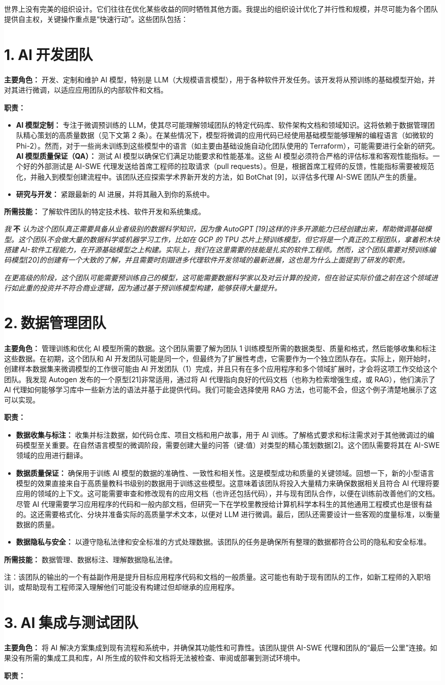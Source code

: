 世界上没有完美的组织设计。它们往往在优化某些收益的同时牺牲其他方面。我提出的组织设计优化了并行性和规模，并尽可能为各个团队提供自主权，关键操作重点是“快速行动”。这些团队包括：

# 1\. AI 开发团队

**主要角色：** 开发、定制和维护 AI 模型，特别是 LLM（大规模语言模型），用于各种软件开发任务。该开发将从预训练的基础模型开始，并对其进行微调，以适应应用团队的内部软件和文档。

**职责：**

+   **AI 模型定制：** 专注于微调预训练的 LLM，使其尽可能理解领域团队的特定代码库、软件架构文档和领域知识。这将依赖于数据管理团队精心策划的高质量数据（见下文第 2 条）。在某些情况下，模型将微调的应用代码已经使用基础模型能够理解的编程语言（如微软的 Phi-2）。然而，对于一些尚未训练到这些模型中的语言（如主要由基础设施自动化团队使用的 Terraform），可能需要进行全新的研究。**AI 模型质量保证（QA）：** 测试 AI 模型以确保它们满足功能要求和性能基准。这些 AI 模型必须符合严格的评估标准和客观性能指标。一个好的外部测试是 AI-SWE 代理发送给首席工程师的拉取请求（pull requests）。但是，根据首席工程师的反馈，性能指标需要被规范化，并融入到模型创建流程中。该团队还应探索学术界新开发的方法，如 BotChat [9]，以评估多代理 AI-SWE 团队产生的质量。

+   **研究与开发：** 紧跟最新的 AI 进展，并将其融入到你的系统中。

**所需技能：** 了解软件团队的特定技术栈、软件开发和系统集成。

*我* **不** *认为这个团队真正需要具备从业者级别的数据科学知识，因为像 AutoGPT [19]这样的许多开源能力已经创建出来，帮助微调基础模型。这个团队不会做大量的数据科学或机器学习工作，比如在 GCP 的 TPU 芯片上预训练模型，但它将是一个真正的工程团队，拿着积木块搭建 AI-软件工程能力，在开源基础模型之上构建。实际上，我们在这里需要的技能是扎实的软件工程师。然而，这个团队需要对预训练编码模型[20]的创建有一个大致的了解，并且需要时刻跟进多代理软件开发领域的最新进展，这也是为什么上面提到了研发的职责。*

*在更高级的阶段，这个团队可能需要预训练自己的模型，这可能需要数据科学家以及对云计算的投资，但在验证实际价值之前在这个领域进行如此重的投资并不符合商业逻辑，因为通过基于预训练模型构建，能够获得大量提升。*

# 2\. 数据管理团队

**主要角色：** 管理训练和优化 AI 模型所需的数据。这个团队需要了解为团队 1 训练模型所需的数据类型、质量和格式，然后能够收集和标注这些数据。在初期，这个团队和 AI 开发团队可能是同一个，但最终为了扩展性考虑，它需要作为一个独立团队存在。实际上，刚开始时，创建样本数据集来微调模型的工作很可能由 AI 开发团队（1）完成，并且只有在多个应用程序和多个领域扩展时，才会将这项工作交给这个团队。我发现 Autogen 发布的一个原型[21]非常适用，通过将 AI 代理指向良好的代码文档（也称为检索增强生成，或 RAG），他们演示了 AI 代理如何能够学习库中一些新方法的语法并基于此提供代码。我们可能会选择使用 RAG 方法，也可能不会，但这个例子清楚地展示了这可以实现。

**职责：**

+   **数据收集与标注：** 收集并标注数据，如代码仓库、项目文档和用户故事，用于 AI 训练。了解格式要求和标注需求对于其他微调过的编码模型至关重要。在自然语言模型的微调阶段，需要创建大量的问答（键:值）对类型的精心策划数据[2]。这个团队需要将其在 AI-SWE 领域的应用进行翻译。

+   **数据质量保证：** 确保用于训练 AI 模型的数据的准确性、一致性和相关性。这是模型成功和质量的关键领域。回想一下，新的小型语言模型的效果直接来自于高质量教科书级别的数据用于训练这些模型。这意味着该团队将投入大量精力来确保数据相关且符合 AI 代理将要应用的领域的上下文。这可能需要审查和修改现有的应用文档（也许还包括代码），并与现有团队合作，以便在训练前改善他们的文档。尽管 AI 代理需要学习应用程序的代码和一般内部文档，但研究一下在学校里教授给计算机科学本科生的其他通用工程模式也是很有益的。这还需要格式化、分块并准备实际的高质量学术文本，以便对 LLM 进行微调。最后，团队还需要设计一些客观的度量标准，以衡量数据的质量。

+   **数据隐私与安全：** 以遵守隐私法律和安全标准的方式处理数据。该团队的任务是确保所有整理的数据都符合公司的隐私和安全标准。  

**所需技能：** 数据管理、数据标注、理解数据隐私法律。  

注：该团队的输出的一个有益副作用是提升目标应用程序代码和文档的一般质量。这可能也有助于现有团队的工作，如新工程师的入职培训，或帮助现有工程师深入理解他们可能没有构建过但却继承的应用程序。  

# 3. AI 集成与测试团队  

**主要角色：** 将 AI 解决方案集成到现有流程和系统中，并确保其功能性和可靠性。该团队提供 AI-SWE 代理和团队的“最后一公里”连接。如果没有所需的集成工具和库，AI 所生成的软件和文档将无法被检查、审阅或部署到测试环境中。  

**职责：**  
